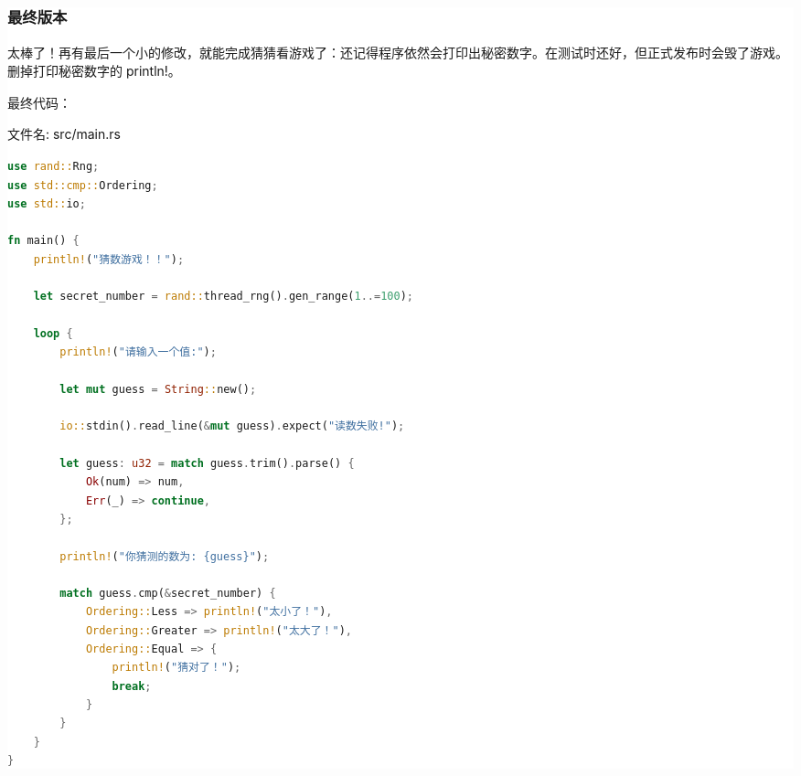 ### 最终版本

太棒了！再有最后一个小的修改，就能完成猜猜看游戏了：还记得程序依然会打印出秘密数字。在测试时还好，但正式发布时会毁了游戏。删掉打印秘密数字的 println!。

最终代码：

文件名: src/main.rs

```rust
use rand::Rng;
use std::cmp::Ordering;
use std::io;

fn main() {
    println!("猜数游戏！！");

    let secret_number = rand::thread_rng().gen_range(1..=100);

    loop {
        println!("请输入一个值:");

        let mut guess = String::new();

        io::stdin().read_line(&mut guess).expect("读数失败!");

        let guess: u32 = match guess.trim().parse() {
            Ok(num) => num,
            Err(_) => continue,
        };

        println!("你猜测的数为: {guess}");

        match guess.cmp(&secret_number) {
            Ordering::Less => println!("太小了！"),
            Ordering::Greater => println!("太大了！"),
            Ordering::Equal => {
                println!("猜对了！");
                break;
            }
        }
    }
}
```
